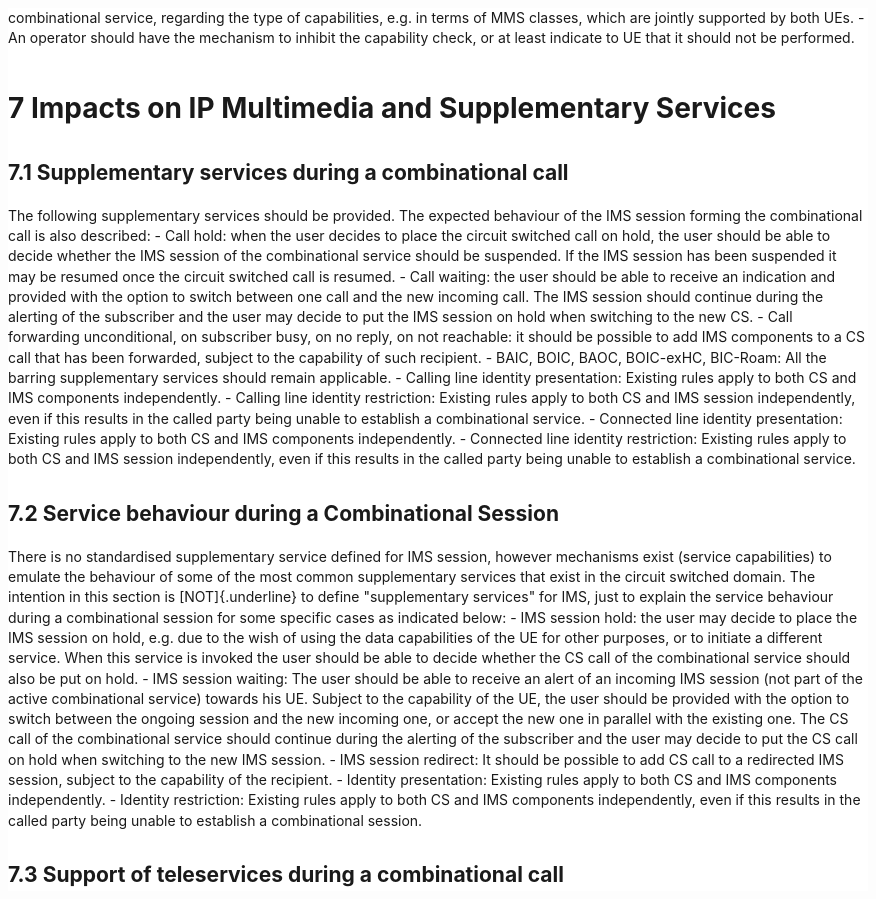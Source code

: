 combinational service, regarding the type of capabilities, e.g. in terms of
MMS classes, which are jointly supported by both UEs.
\- An operator should have the mechanism to inhibit the capability check, or
at least indicate to UE that it should not be performed.
# 7 Impacts on IP Multimedia and Supplementary Services
## 7.1 Supplementary services during a combinational call
The following supplementary services should be provided. The expected
behaviour of the IMS session forming the combinational call is also described:
\- Call hold: when the user decides to place the circuit switched call on
hold, the user should be able to decide whether the IMS session of the
combinational service should be suspended. If the IMS session has been
suspended it may be resumed once the circuit switched call is resumed.
\- Call waiting: the user should be able to receive an indication and provided
with the option to switch between one call and the new incoming call. The IMS
session should continue during the alerting of the subscriber and the user may
decide to put the IMS session on hold when switching to the new CS.
\- Call forwarding unconditional, on subscriber busy, on no reply, on not
reachable: it should be possible to add IMS components to a CS call that has
been forwarded, subject to the capability of such recipient.
\- BAIC, BOIC, BAOC, BOIC-exHC, BIC-Roam: All the barring supplementary
services should remain applicable.
\- Calling line identity presentation: Existing rules apply to both CS and IMS
components independently.
\- Calling line identity restriction: Existing rules apply to both CS and IMS
session independently, even if this results in the called party being unable
to establish a combinational service.
\- Connected line identity presentation: Existing rules apply to both CS and
IMS components independently.
\- Connected line identity restriction: Existing rules apply to both CS and
IMS session independently, even if this results in the called party being
unable to establish a combinational service.
## 7.2 Service behaviour during a Combinational Session
There is no standardised supplementary service defined for IMS session,
however mechanisms exist (service capabilities) to emulate the behaviour of
some of the most common supplementary services that exist in the circuit
switched domain. The intention in this section is [NOT]{.underline} to define
\"supplementary services\" for IMS, just to explain the service behaviour
during a combinational session for some specific cases as indicated below:
\- IMS session hold: the user may decide to place the IMS session on hold,
e.g. due to the wish of using the data capabilities of the UE for other
purposes, or to initiate a different service. When this service is invoked the
user should be able to decide whether the CS call of the combinational service
should also be put on hold.
\- IMS session waiting: The user should be able to receive an alert of an
incoming IMS session (not part of the active combinational service) towards
his UE. Subject to the capability of the UE, the user should be provided with
the option to switch between the ongoing session and the new incoming one, or
accept the new one in parallel with the existing one. The CS call of the
combinational service should continue during the alerting of the subscriber
and the user may decide to put the CS call on hold when switching to the new
IMS session.
\- IMS session redirect: It should be possible to add CS call to a redirected
IMS session, subject to the capability of the recipient.
\- Identity presentation: Existing rules apply to both CS and IMS components
independently.
\- Identity restriction: Existing rules apply to both CS and IMS components
independently, even if this results in the called party being unable to
establish a combinational session.
## 7.3 Support of teleservices during a combinational call